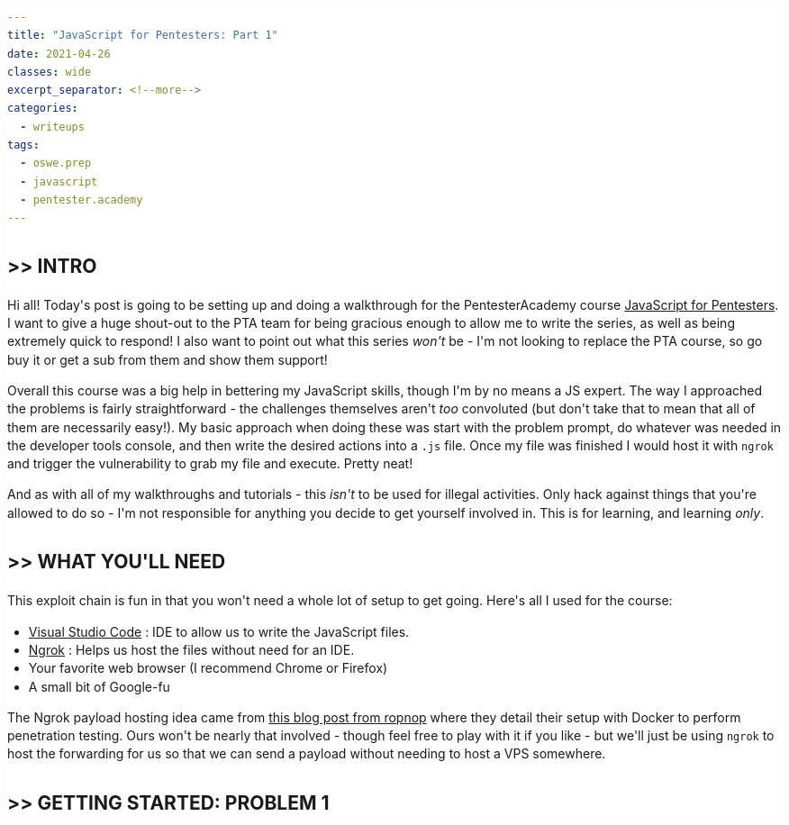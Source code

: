 ```yaml
---
title: "JavaScript for Pentesters: Part 1"
date: 2021-04-26
classes: wide
excerpt_separator: <!--more-->
categories:
  - writeups
tags:
  - oswe.prep
  - javascript
  - pentester.academy
---
```


## >> INTRO

Hi all! Today's post is going to be setting up and doing a walkthrough for the PentesterAcademy course [JavaScript for Pentesters](https://www.pentesteracademy.com/course?id=11). I want to give a huge shout-out to the PTA team for being gracious enough to allow me to write the series, as well as being extremely quick to respond! I also want to point out what this series *won't* be - I'm not looking to replace the PTA course, so go buy it or get a sub from them and show them support!


Overall this course was a big help in bettering my JavaScript skills, though I'm by no means a JS expert. The way I approached the problems is fairly straightforward - the challenges themselves aren't *too* convoluted (but don't take that to mean that all of them are necessarily easy!). My basic approach when doing these was start with the problem prompt, do whatever was needed in the developer tools console, and then write the desired actions into a `.js` file. Once my file was finished I would host it with `ngrok` and trigger the vulnerability to grab my file and execute. Pretty neat!

And as with all of my walkthroughs and tutorials - this *isn't* to be used for illegal activities. Only hack against things that you're allowed to do so - I'm not responsible for anything you decide to get yourself involved in. This is for learning, and learning *only*.

## >> WHAT YOU'LL NEED

This exploit chain is fun in that you won't need a whole lot of setup to get going. Here's all I used for the course:

* [Visual Studio Code](https://code.visualstudio.com/) : IDE to allow us to write the JavaScript files.
* [Ngrok](https://ngrok.com/) : Helps us host the files without need for an IDE.
* Your favorite web browser (I recommend Chrome or Firefox)
* A small bit of Google-fu

The Ngrok payload hosting idea came from [this blog post from ropnop](https://blog.ropnop.com/docker-for-pentesters/) where they detail their setup with Docker to perform penetration testing. Ours won't be nearly that involved - though feel free to play with it if you like - but we'll just be using `ngrok` to host the forwarding for us so that we can send a payload without needing to host a VPS somewhere.

## >> GETTING STARTED: PROBLEM 1
